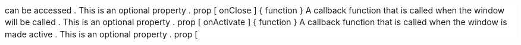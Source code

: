 can
be
accessed
.
This
is
an
optional
property
.
prop
[
onClose
]
{
function
}
A
callback
function
that
is
called
when
the
window
will
be
called
.
This
is
an
optional
property
.
prop
[
onActivate
]
{
function
}
A
callback
function
that
is
called
when
the
window
is
made
active
.
This
is
an
optional
property
.
prop
[